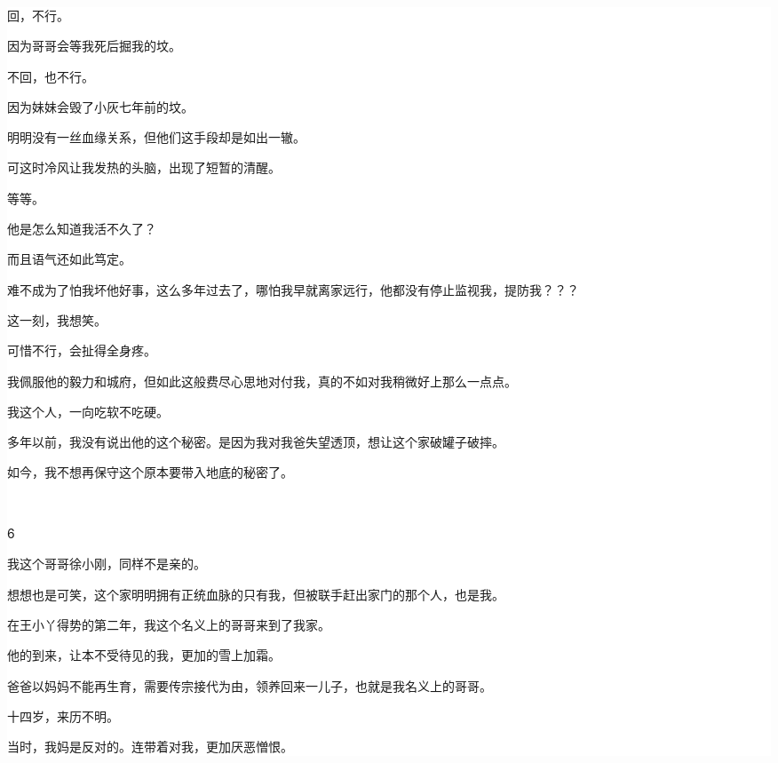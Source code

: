 回，不行。


因为哥哥会等我死后掘我的坟。


不回，也不行。


因为妹妹会毁了小灰七年前的坟。


明明没有一丝血缘关系，但他们这手段却是如出一辙。


可这时冷风让我发热的头脑，出现了短暂的清醒。


等等。


他是怎么知道我活不久了？


而且语气还如此笃定。


难不成为了怕我坏他好事，这么多年过去了，哪怕我早就离家远行，他都没有停止监视我，提防我？？？


这一刻，我想笑。


可惜不行，会扯得全身疼。


我佩服他的毅力和城府，但如此这般费尽心思地对付我，真的不如对我稍微好上那么一点点。


我这个人，一向吃软不吃硬。


多年以前，我没有说出他的这个秘密。是因为我对我爸失望透顶，想让这个家破罐子破摔。


如今，我不想再保守这个原本要带入地底的秘密了。


 


6


我这个哥哥徐小刚，同样不是亲的。


想想也是可笑，这个家明明拥有正统血脉的只有我，但被联手赶出家门的那个人，也是我。


在王小丫得势的第二年，我这个名义上的哥哥来到了我家。


他的到来，让本不受待见的我，更加的雪上加霜。


爸爸以妈妈不能再生育，需要传宗接代为由，领养回来一儿子，也就是我名义上的哥哥。


十四岁，来历不明。


当时，我妈是反对的。连带着对我，更加厌恶憎恨。

